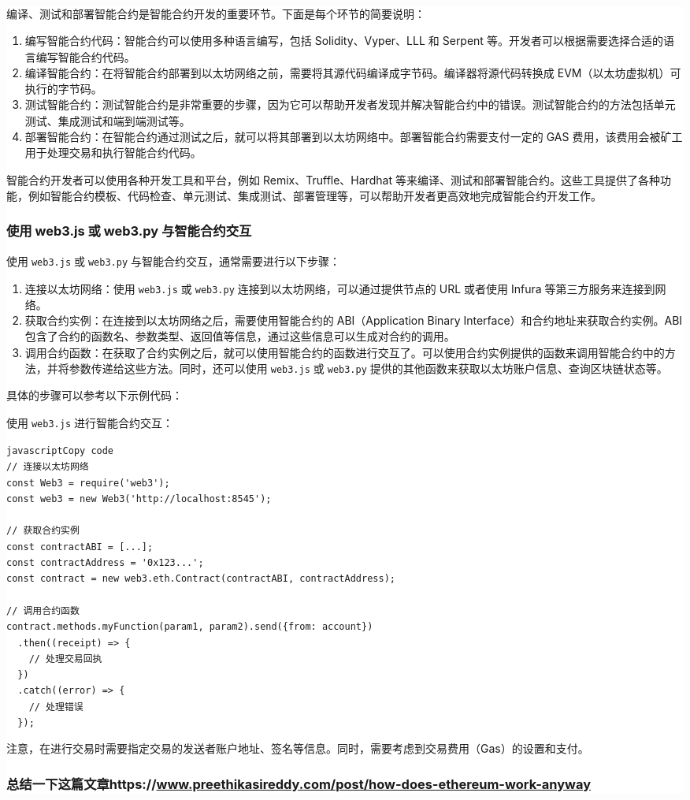 编译、测试和部署智能合约是智能合约开发的重要环节。下面是每个环节的简要说明：

1. 编写智能合约代码：智能合约可以使用多种语言编写，包括 Solidity、Vyper、LLL 和 Serpent 等。开发者可以根据需要选择合适的语言编写智能合约代码。
2. 编译智能合约：在将智能合约部署到以太坊网络之前，需要将其源代码编译成字节码。编译器将源代码转换成 EVM（以太坊虚拟机）可执行的字节码。
3. 测试智能合约：测试智能合约是非常重要的步骤，因为它可以帮助开发者发现并解决智能合约中的错误。测试智能合约的方法包括单元测试、集成测试和端到端测试等。
4. 部署智能合约：在智能合约通过测试之后，就可以将其部署到以太坊网络中。部署智能合约需要支付一定的 GAS 费用，该费用会被矿工用于处理交易和执行智能合约代码。

智能合约开发者可以使用各种开发工具和平台，例如 Remix、Truffle、Hardhat 等来编译、测试和部署智能合约。这些工具提供了各种功能，例如智能合约模板、代码检查、单元测试、集成测试、部署管理等，可以帮助开发者更高效地完成智能合约开发工作。



### 使用 web3.js 或 web3.py 与智能合约交互







使用 `web3.js` 或 `web3.py` 与智能合约交互，通常需要进行以下步骤：

1. 连接以太坊网络：使用 `web3.js` 或 `web3.py` 连接到以太坊网络，可以通过提供节点的 URL 或者使用 Infura 等第三方服务来连接到网络。
2. 获取合约实例：在连接到以太坊网络之后，需要使用智能合约的 ABI（Application Binary Interface）和合约地址来获取合约实例。ABI 包含了合约的函数名、参数类型、返回值等信息，通过这些信息可以生成对合约的调用。
3. 调用合约函数：在获取了合约实例之后，就可以使用智能合约的函数进行交互了。可以使用合约实例提供的函数来调用智能合约中的方法，并将参数传递给这些方法。同时，还可以使用 `web3.js` 或 `web3.py` 提供的其他函数来获取以太坊账户信息、查询区块链状态等。

具体的步骤可以参考以下示例代码：

使用 `web3.js` 进行智能合约交互：

```
javascriptCopy code
// 连接以太坊网络
const Web3 = require('web3');
const web3 = new Web3('http://localhost:8545');

// 获取合约实例
const contractABI = [...];
const contractAddress = '0x123...';
const contract = new web3.eth.Contract(contractABI, contractAddress);

// 调用合约函数
contract.methods.myFunction(param1, param2).send({from: account})
  .then((receipt) => {
    // 处理交易回执
  })
  .catch((error) => {
    // 处理错误
  });
```

注意，在进行交易时需要指定交易的发送者账户地址、签名等信息。同时，需要考虑到交易费用（Gas）的设置和支付。



### 总结一下这篇文章https://www.preethikasireddy.com/post/how-does-ethereum-work-anyway
